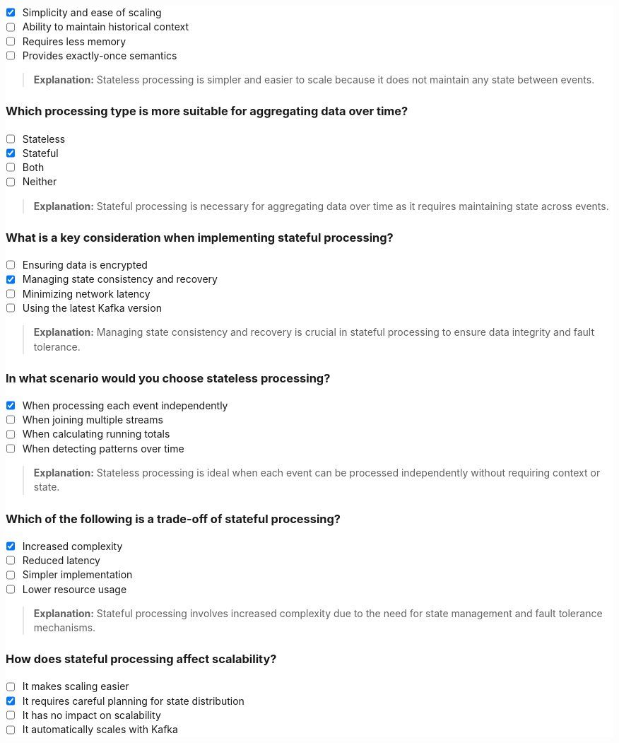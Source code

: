 - [x] Simplicity and ease of scaling
- [ ] Ability to maintain historical context
- [ ] Requires less memory
- [ ] Provides exactly-once semantics

> **Explanation:** Stateless processing is simpler and easier to scale because it does not maintain any state between events.

### Which processing type is more suitable for aggregating data over time?

- [ ] Stateless
- [x] Stateful
- [ ] Both
- [ ] Neither

> **Explanation:** Stateful processing is necessary for aggregating data over time as it requires maintaining state across events.

### What is a key consideration when implementing stateful processing?

- [ ] Ensuring data is encrypted
- [x] Managing state consistency and recovery
- [ ] Minimizing network latency
- [ ] Using the latest Kafka version

> **Explanation:** Managing state consistency and recovery is crucial in stateful processing to ensure data integrity and fault tolerance.

### In what scenario would you choose stateless processing?

- [x] When processing each event independently
- [ ] When joining multiple streams
- [ ] When calculating running totals
- [ ] When detecting patterns over time

> **Explanation:** Stateless processing is ideal when each event can be processed independently without requiring context or state.

### Which of the following is a trade-off of stateful processing?

- [x] Increased complexity
- [ ] Reduced latency
- [ ] Simpler implementation
- [ ] Lower resource usage

> **Explanation:** Stateful processing involves increased complexity due to the need for state management and fault tolerance mechanisms.

### How does stateful processing affect scalability?

- [ ] It makes scaling easier
- [x] It requires careful planning for state distribution
- [ ] It has no impact on scalability
- [ ] It automatically scales with Kafka

